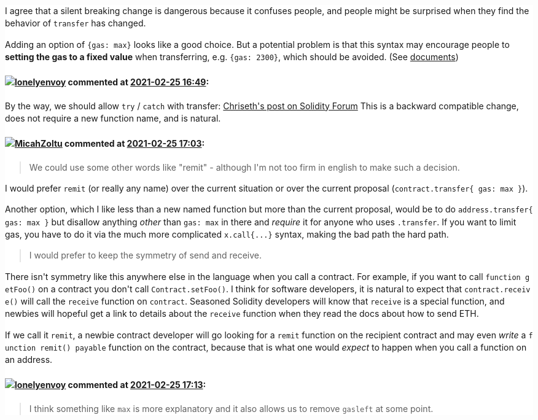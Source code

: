 I agree that a silent breaking change is dangerous because it confuses people, and people might be surprised when they find the behavior of `transfer` has changed.

Adding an option of `{gas: max}` looks like a good choice. But a potential problem is that this syntax may encourage people to **setting the gas to a fixed value** when transferring, e.g. `{gas: 2300}`, which should be avoided. (See [documents](https://docs.soliditylang.org/en/v0.8.1/control-structures.html#external-function-calls))

#### <img src="https://avatars.githubusercontent.com/u/26274181?u=ec2a98e5928e553493ea4b7de2a72c3513ca053b&v=4" width="50">[lonelyenvoy](https://github.com/lonelyenvoy) commented at [2021-02-25 16:49](https://github.com/ethereum/solidity/issues/11017#issuecomment-786044437):

By the way, we should allow `try` / `catch` with transfer: [Chriseth's post on Solidity Forum](https://forum.soliditylang.org/t/a-better-design-for-ether-transfer/100/3?u=lonelyenvoy)
This is a backward compatible change, does not require a new function name, and is natural.

#### <img src="https://avatars.githubusercontent.com/u/886059?u=f80950ad1ba7341d064a5ccdf8eb5506c2ca96e8&v=4" width="50">[MicahZoltu](https://github.com/MicahZoltu) commented at [2021-02-25 17:03](https://github.com/ethereum/solidity/issues/11017#issuecomment-786054684):

> We could use some other words like "remit" - although I'm not too firm in english to make such a decision.

I would prefer `remit` (or really any name) over the current situation or over the current proposal (`contract.transfer{ gas: max }`).

Another option, which I like less than a new named function but more than the current proposal, would be to do `address.transfer{ gas: max }` but disallow anything *other* than `gas: max` in there and *require* it for anyone who uses `.transfer`.  If you want to limit gas, you have to do it via the much more complicated `x.call{...}` syntax, making the bad path the hard path.

> I would prefer to keep the symmetry of send and receive.

There isn't symmetry like this anywhere else in the language when you call a contract.  For example, if you want to call `function getFoo()` on a contract you don't call `Contract.setFoo()`.  I think for software developers, it is natural to expect that `contract.receive()` will call the `receive` function on `contract`.  Seasoned Solidity developers will know that `receive` is a special function, and newbies will hopeful get a link to details about the `receive` function when they read the docs about how to send ETH.

If we call it `remit`, a newbie contract developer will go looking for a `remit` function on the recipient contract and may even *write* a `function remit() payable` function on the contract, because that is what one would *expect* to happen when you call a function on an address.

#### <img src="https://avatars.githubusercontent.com/u/26274181?u=ec2a98e5928e553493ea4b7de2a72c3513ca053b&v=4" width="50">[lonelyenvoy](https://github.com/lonelyenvoy) commented at [2021-02-25 17:13](https://github.com/ethereum/solidity/issues/11017#issuecomment-786061479):

> I think something like `max` is more explanatory and it also allows us to remove `gasleft` at some point.

